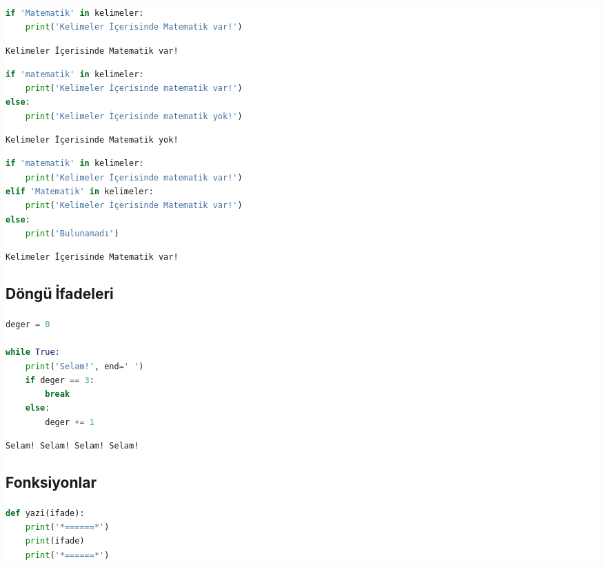 ```python
if 'Matematik' in kelimeler:
    print('Kelimeler İçerisinde Matematik var!')
```

```text
Kelimeler İçerisinde Matematik var!
```

```python
if 'matematik' in kelimeler:
    print('Kelimeler İçerisinde matematik var!')
else:
    print('Kelimeler İçerisinde matematik yok!')
```

```text
Kelimeler İçerisinde Matematik yok!
```

```python
if 'matematik' in kelimeler:
    print('Kelimeler İçerisinde matematik var!')
elif 'Matematik' in kelimeler:
    print('Kelimeler İçerisinde Matematik var!')
else:
    print('Bulunamadı')
```

```text
Kelimeler İçerisinde Matematik var!
```

## Döngü İfadeleri

```python
deger = 0

while True:
    print('Selam!', end=' ')
    if deger == 3:
        break
    else:
        deger += 1
```

```text
Selam! Selam! Selam! Selam! 
```

## Fonksiyonlar

```python
def yazi(ifade):
    print('*======*')
    print(ifade)
    print('*======*')
```
